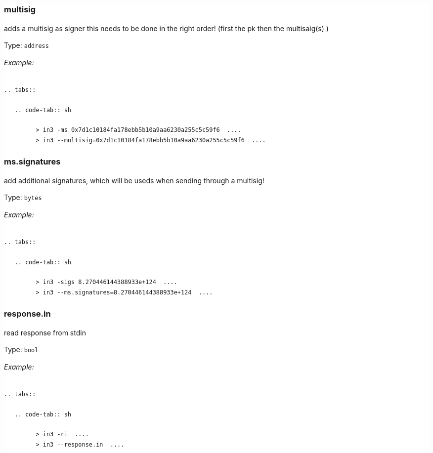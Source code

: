 
### multisig

adds a multisig as signer this needs to be done in the right order! (first the pk then the multisaig(s) )

 Type: `address`

*Example:*

```eval_rst

.. tabs::

   .. code-tab:: sh

         > in3 -ms 0x7d1c10184fa178ebb5b10a9aa6230a255c5c59f6  ....
         > in3 --multisig=0x7d1c10184fa178ebb5b10a9aa6230a255c5c59f6  ....

```


### ms.signatures

add additional signatures, which will be useds when sending through a multisig!

 Type: `bytes`

*Example:*

```eval_rst

.. tabs::

   .. code-tab:: sh

         > in3 -sigs 8.270446144388933e+124  ....
         > in3 --ms.signatures=8.270446144388933e+124  ....

```


### response.in

read response from stdin

 Type: `bool`

*Example:*

```eval_rst

.. tabs::

   .. code-tab:: sh

         > in3 -ri  ....
         > in3 --response.in  ....

```
